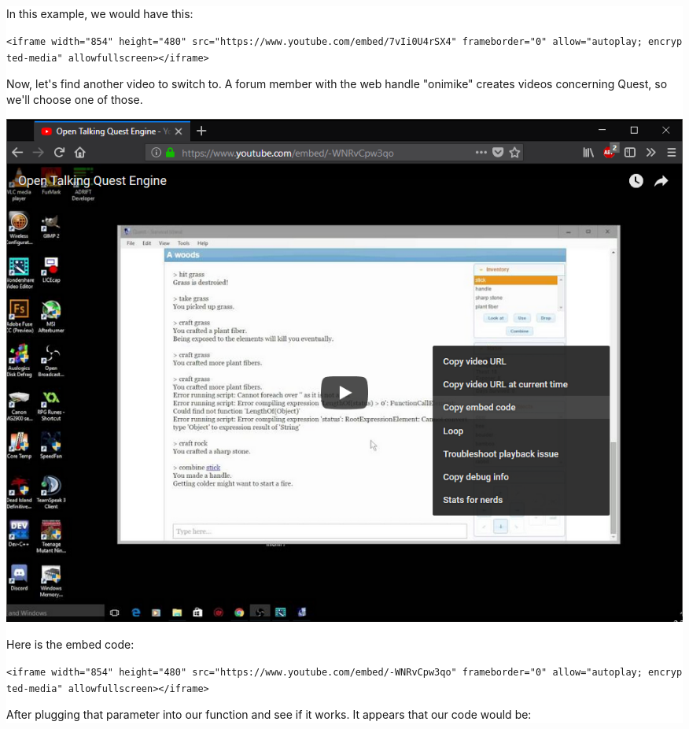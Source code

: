 In this example, we would have this:

```
<iframe width="854" height="480" src="https://www.youtube.com/embed/7vIi0U4rSX4" frameborder="0" allow="autoplay; encrypted-media" allowfullscreen></iframe>
```


Now, let's find another video to switch to. A forum member with the web handle "onimike" creates videos concerning Quest, so we'll choose one of those.

[![screenshot](images/questvidembedcode2.png)](questvidembedcode2.png)



Here is the embed code:

```
<iframe width="854" height="480" src="https://www.youtube.com/embed/-WNRvCpw3qo" frameborder="0" allow="autoplay; encrypted-media" allowfullscreen></iframe>
```

After plugging that parameter into our function and see if it works.  It appears that our code would be:
